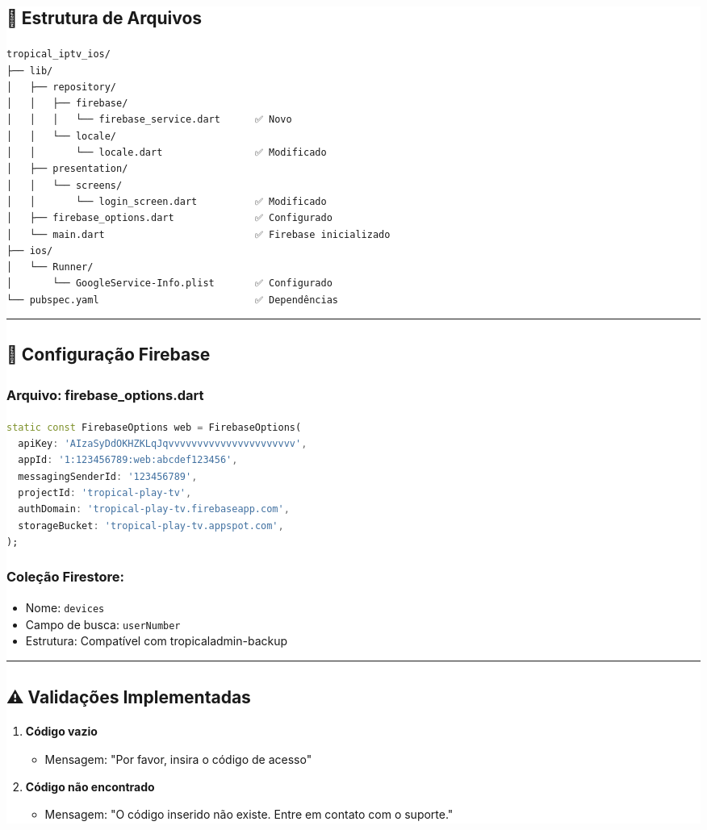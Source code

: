 
## 📁 Estrutura de Arquivos

```
tropical_iptv_ios/
├── lib/
│   ├── repository/
│   │   ├── firebase/
│   │   │   └── firebase_service.dart      ✅ Novo
│   │   └── locale/
│   │       └── locale.dart                ✅ Modificado
│   ├── presentation/
│   │   └── screens/
│   │       └── login_screen.dart          ✅ Modificado
│   ├── firebase_options.dart              ✅ Configurado
│   └── main.dart                          ✅ Firebase inicializado
├── ios/
│   └── Runner/
│       └── GoogleService-Info.plist       ✅ Configurado
└── pubspec.yaml                           ✅ Dependências
```

---

## 🔐 Configuração Firebase

### Arquivo: firebase_options.dart
```dart
static const FirebaseOptions web = FirebaseOptions(
  apiKey: 'AIzaSyDdOKHZKLqJqvvvvvvvvvvvvvvvvvvvvvv',
  appId: '1:123456789:web:abcdef123456',
  messagingSenderId: '123456789',
  projectId: 'tropical-play-tv',
  authDomain: 'tropical-play-tv.firebaseapp.com',
  storageBucket: 'tropical-play-tv.appspot.com',
);
```

### Coleção Firestore:
- Nome: `devices`
- Campo de busca: `userNumber`
- Estrutura: Compatível com tropicaladmin-backup

---

## ⚠️ Validações Implementadas

1. **Código vazio**
   - Mensagem: "Por favor, insira o código de acesso"

2. **Código não encontrado**
   - Mensagem: "O código inserido não existe. Entre em contato com o suporte."
